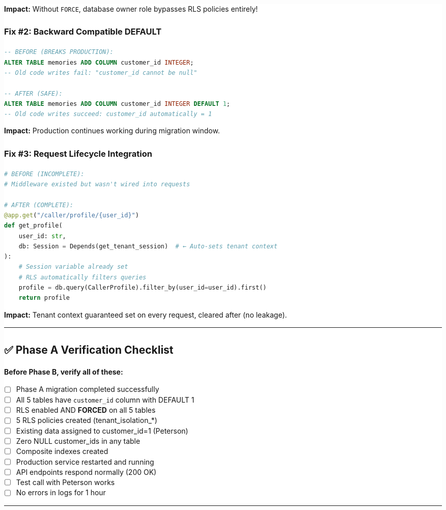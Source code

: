 **Impact:** Without `FORCE`, database owner role bypasses RLS policies entirely!

### Fix #2: Backward Compatible DEFAULT
```sql
-- BEFORE (BREAKS PRODUCTION):
ALTER TABLE memories ADD COLUMN customer_id INTEGER;
-- Old code writes fail: "customer_id cannot be null"

-- AFTER (SAFE):
ALTER TABLE memories ADD COLUMN customer_id INTEGER DEFAULT 1;
-- Old code writes succeed: customer_id automatically = 1
```

**Impact:** Production continues working during migration window.

### Fix #3: Request Lifecycle Integration
```python
# BEFORE (INCOMPLETE):
# Middleware existed but wasn't wired into requests

# AFTER (COMPLETE):
@app.get("/caller/profile/{user_id}")
def get_profile(
    user_id: str,
    db: Session = Depends(get_tenant_session)  # ← Auto-sets tenant context
):
    # Session variable already set
    # RLS automatically filters queries
    profile = db.query(CallerProfile).filter_by(user_id=user_id).first()
    return profile
```

**Impact:** Tenant context guaranteed set on every request, cleared after (no leakage).

---

## ✅ Phase A Verification Checklist

**Before Phase B, verify all of these:**

- [ ] Phase A migration completed successfully
- [ ] All 5 tables have `customer_id` column with DEFAULT 1
- [ ] RLS enabled AND **FORCED** on all 5 tables
- [ ] 5 RLS policies created (tenant_isolation_*)
- [ ] Existing data assigned to customer_id=1 (Peterson)
- [ ] Zero NULL customer_ids in any table
- [ ] Composite indexes created
- [ ] Production service restarted and running
- [ ] API endpoints respond normally (200 OK)
- [ ] Test call with Peterson works
- [ ] No errors in logs for 1 hour

---
